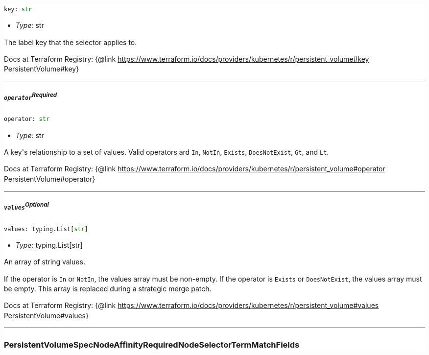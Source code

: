 ```python
key: str
```

- *Type:* str

The label key that the selector applies to.

Docs at Terraform Registry: {@link https://www.terraform.io/docs/providers/kubernetes/r/persistent_volume#key PersistentVolume#key}

---

##### `operator`<sup>Required</sup> <a name="operator" id="@cdktf/provider-kubernetes.persistentVolume.PersistentVolumeSpecNodeAffinityRequiredNodeSelectorTermMatchExpressions.property.operator"></a>

```python
operator: str
```

- *Type:* str

A key's relationship to a set of values. Valid operators ard `In`, `NotIn`, `Exists`, `DoesNotExist`, `Gt`, and `Lt`.

Docs at Terraform Registry: {@link https://www.terraform.io/docs/providers/kubernetes/r/persistent_volume#operator PersistentVolume#operator}

---

##### `values`<sup>Optional</sup> <a name="values" id="@cdktf/provider-kubernetes.persistentVolume.PersistentVolumeSpecNodeAffinityRequiredNodeSelectorTermMatchExpressions.property.values"></a>

```python
values: typing.List[str]
```

- *Type:* typing.List[str]

An array of string values.

If the operator is `In` or `NotIn`, the values array must be non-empty. If the operator is `Exists` or `DoesNotExist`, the values array must be empty. This array is replaced during a strategic merge patch.

Docs at Terraform Registry: {@link https://www.terraform.io/docs/providers/kubernetes/r/persistent_volume#values PersistentVolume#values}

---

### PersistentVolumeSpecNodeAffinityRequiredNodeSelectorTermMatchFields <a name="PersistentVolumeSpecNodeAffinityRequiredNodeSelectorTermMatchFields" id="@cdktf/provider-kubernetes.persistentVolume.PersistentVolumeSpecNodeAffinityRequiredNodeSelectorTermMatchFields"></a>
